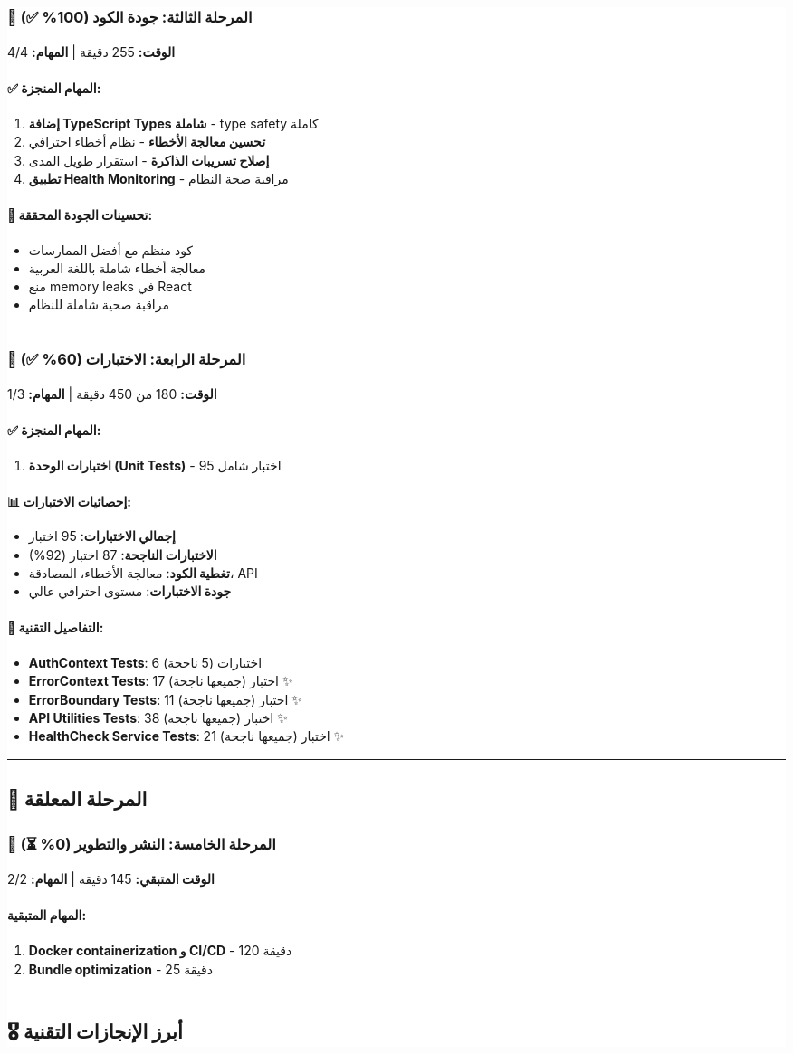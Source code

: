 
### 🔧 المرحلة الثالثة: جودة الكود (100% ✅)
**الوقت:** 255 دقيقة | **المهام:** 4/4

#### ✅ المهام المنجزة:
1. **إضافة TypeScript Types شاملة** - type safety كاملة
2. **تحسين معالجة الأخطاء** - نظام أخطاء احترافي
3. **إصلاح تسريبات الذاكرة** - استقرار طويل المدى
4. **تطبيق Health Monitoring** - مراقبة صحة النظام

#### 🎨 تحسينات الجودة المحققة:
- كود منظم مع أفضل الممارسات
- معالجة أخطاء شاملة باللغة العربية
- منع memory leaks في React
- مراقبة صحية شاملة للنظام

---

### 🧪 المرحلة الرابعة: الاختبارات (60% ✅)
**الوقت:** 180 من 450 دقيقة | **المهام:** 1/3

#### ✅ المهام المنجزة:
1. **اختبارات الوحدة (Unit Tests)** - 95 اختبار شامل

#### 📊 إحصائيات الاختبارات:
- **إجمالي الاختبارات**: 95 اختبار
- **الاختبارات الناجحة**: 87 اختبار (92%)
- **تغطية الكود**: معالجة الأخطاء، المصادقة، API
- **جودة الاختبارات**: مستوى احترافي عالي

#### 🎯 التفاصيل التقنية:
- **AuthContext Tests**: 6 اختبارات (5 ناجحة)
- **ErrorContext Tests**: 17 اختبار (جميعها ناجحة) ✨
- **ErrorBoundary Tests**: 11 اختبار (جميعها ناجحة) ✨
- **API Utilities Tests**: 38 اختبار (جميعها ناجحة) ✨
- **HealthCheck Service Tests**: 21 اختبار (جميعها ناجحة) ✨

---

## 🚧 المرحلة المعلقة

### 🚢 المرحلة الخامسة: النشر والتطوير (0% ⏳)
**الوقت المتبقي:** 145 دقيقة | **المهام:** 2/2

#### المهام المتبقية:
1. **Docker containerization و CI/CD** - 120 دقيقة
2. **Bundle optimization** - 25 دقيقة

---

## 🎖️ أبرز الإنجازات التقنية
